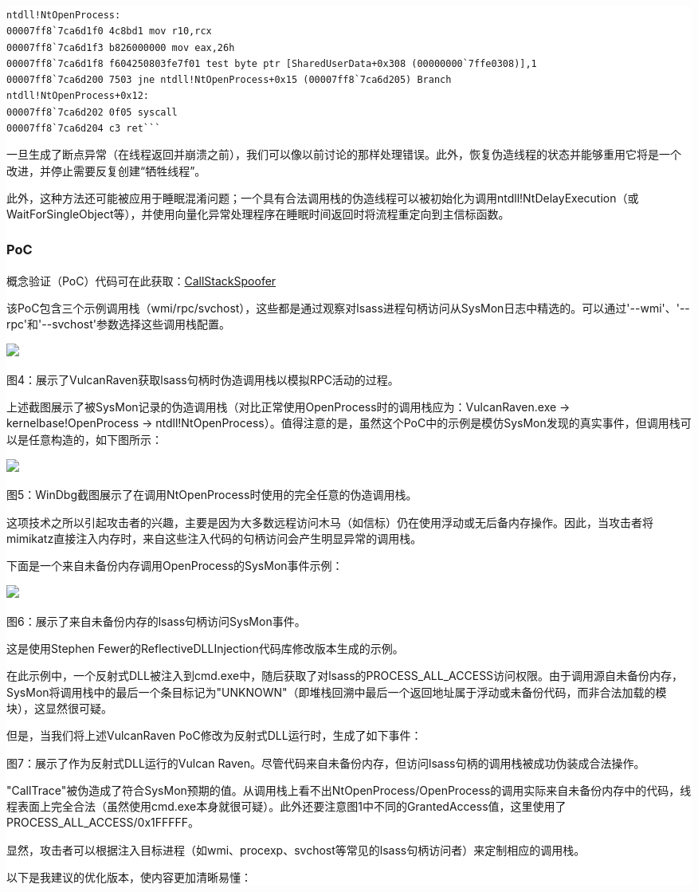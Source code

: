```
ntdll!NtOpenProcess:
00007ff8`7ca6d1f0 4c8bd1 mov r10,rcx
00007ff8`7ca6d1f3 b826000000 mov eax,26h
00007ff8`7ca6d1f8 f604250803fe7f01 test byte ptr [SharedUserData+0x308 (00000000`7ffe0308)],1
00007ff8`7ca6d200 7503 jne ntdll!NtOpenProcess+0x15 (00007ff8`7ca6d205) Branch
ntdll!NtOpenProcess+0x12:
00007ff8`7ca6d202 0f05 syscall
00007ff8`7ca6d204 c3 ret```

```

一旦生成了断点异常（在线程返回并崩溃之前），我们可以像以前讨论的那样处理错误。此外，恢复伪造线程的状态并能够重用它将是一个改进，并停止需要反复创建“牺牲线程”。

此外，这种方法还可能被应用于睡眠混淆问题；一个具有合法调用栈的伪造线程可以被初始化为调用ntdll!NtDelayExecution（或WaitForSingleObject等），并使用向量化异常处理程序在睡眠时间返回时将流程重定向到主信标函数。

### PoC

概念验证（PoC）代码可在此获取：[CallStackSpoofer](https://github.com/countercept/CallStackSpoofer)

该PoC包含三个示例调用栈（wmi/rpc/svchost），这些都是通过观察对lsass进程句柄访问从SysMon日志中精选的。可以通过'--wmi'、'--rpc'和'--svchost'参数选择这些调用栈配置。

![](https://labs.withsecure.com/adobe/dynamicmedia/deliver/dm-aid--89414471-f36d-4079-ac09-c2a7771027e4/vulcan-raven-example.png?quality=82&preferwebp=true)

图4：展示了VulcanRaven获取lsass句柄时伪造调用栈以模拟RPC活动的过程。

上述截图展示了被SysMon记录的伪造调用栈（对比正常使用OpenProcess时的调用栈应为：VulcanRaven.exe -> kernelbase!OpenProcess -> ntdll!NtOpenProcess）。值得注意的是，虽然这个PoC中的示例是模仿SysMon发现的真实事件，但调用栈可以是任意构造的，如下图所示：

![](https://labs.withsecure.com/adobe/dynamicmedia/deliver/dm-aid--dbb0da97-ac3b-4877-a6dc-acf5f03813f7/nonsense-call-stack-example.png?quality=82&preferwebp=true)

图5：WinDbg截图展示了在调用NtOpenProcess时使用的完全任意的伪造调用栈。

这项技术之所以引起攻击者的兴趣，主要是因为大多数远程访问木马（如信标）仍在使用浮动或无后备内存操作。因此，当攻击者将mimikatz直接注入内存时，来自这些注入代码的句柄访问会产生明显异常的调用栈。

下面是一个来自未备份内存调用OpenProcess的SysMon事件示例：

![](https://labs.withsecure.com/adobe/dynamicmedia/deliver/dm-aid--8745809b-c509-4b54-a820-e864b0a074dc/sysmon-unbacked-lsass-access.png?quality=82&preferwebp=true)

图6：展示了来自未备份内存的lsass句柄访问SysMon事件。

这是使用Stephen Fewer的ReflectiveDLLInjection代码库修改版本生成的示例。

在此示例中，一个反射式DLL被注入到cmd.exe中，随后获取了对lsass的PROCESS_ALL_ACCESS访问权限。由于调用源自未备份内存，SysMon将调用栈中的最后一个条目标记为"UNKNOWN"（即堆栈回溯中最后一个返回地址属于浮动或未备份代码，而非合法加载的模块），这显然很可疑。

但是，当我们将上述VulcanRaven PoC修改为反射式DLL运行时，生成了如下事件：

图7：展示了作为反射式DLL运行的Vulcan Raven。尽管代码来自未备份内存，但访问lsass句柄的调用栈被成功伪装成合法操作。

"CallTrace"被伪造成了符合SysMon预期的值。从调用栈上看不出NtOpenProcess/OpenProcess的调用实际来自未备份内存中的代码，线程表面上完全合法（虽然使用cmd.exe本身就很可疑）。此外还要注意图1中不同的GrantedAccess值，这里使用了PROCESS_ALL_ACCESS/0x1FFFFF。

显然，攻击者可以根据注入目标进程（如wmi、procexp、svchost等常见的lsass句柄访问者）来定制相应的调用栈。

以下是我建议的优化版本，使内容更加清晰易懂：